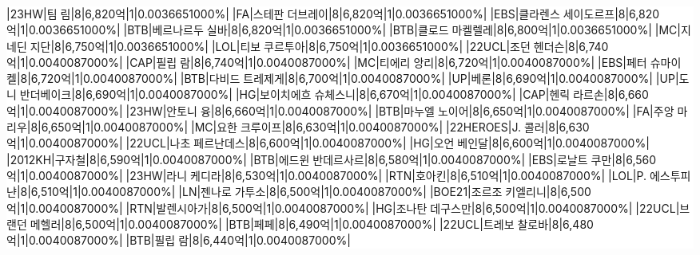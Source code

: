 |23HW|팀 림|8|6,820억|1|0.0036651000%|
|FA|스테판 더브레이|8|6,820억|1|0.0036651000%|
|EBS|클라렌스 세이도르프|8|6,820억|1|0.0036651000%|
|BTB|베르나르두 실바|8|6,820억|1|0.0036651000%|
|BTB|클로드 마켈렐레|8|6,800억|1|0.0036651000%|
|MC|지네딘 지단|8|6,750억|1|0.0036651000%|
|LOL|티보 쿠르투아|8|6,750억|1|0.0036651000%|
|22UCL|조던 헨더슨|8|6,740억|1|0.0040087000%|
|CAP|필립 람|8|6,740억|1|0.0040087000%|
|MC|티에리 앙리|8|6,720억|1|0.0040087000%|
|EBS|페터 슈마이켈|8|6,720억|1|0.0040087000%|
|BTB|다비드 트레제게|8|6,700억|1|0.0040087000%|
|UP|베론|8|6,690억|1|0.0040087000%|
|UP|도니 반더베이크|8|6,690억|1|0.0040087000%|
|HG|보이치에흐 슈체스니|8|6,670억|1|0.0040087000%|
|CAP|헨릭 라르손|8|6,660억|1|0.0040087000%|
|23HW|안토니 융|8|6,660억|1|0.0040087000%|
|BTB|마누엘 노이어|8|6,650억|1|0.0040087000%|
|FA|주앙 마리우|8|6,650억|1|0.0040087000%|
|MC|요한 크루이프|8|6,630억|1|0.0040087000%|
|22HEROES|J. 콜러|8|6,630억|1|0.0040087000%|
|22UCL|나초 페르난데스|8|6,600억|1|0.0040087000%|
|HG|오언 베인달|8|6,600억|1|0.0040087000%|
|2012KH|구자철|8|6,590억|1|0.0040087000%|
|BTB|에드윈 반데르사르|8|6,580억|1|0.0040087000%|
|EBS|로날트 쿠만|8|6,560억|1|0.0040087000%|
|23HW|라니 케디라|8|6,530억|1|0.0040087000%|
|RTN|호아킨|8|6,510억|1|0.0040087000%|
|LOL|P. 에스투피냔|8|6,510억|1|0.0040087000%|
|LN|젠나로 가투소|8|6,500억|1|0.0040087000%|
|BOE21|조르조 키엘리니|8|6,500억|1|0.0040087000%|
|RTN|발렌시아가|8|6,500억|1|0.0040087000%|
|HG|조나탄 데구스만|8|6,500억|1|0.0040087000%|
|22UCL|브랜던 메헬러|8|6,500억|1|0.0040087000%|
|BTB|페페|8|6,490억|1|0.0040087000%|
|22UCL|트레보 찰로바|8|6,480억|1|0.0040087000%|
|BTB|필립 람|8|6,440억|1|0.0040087000%|